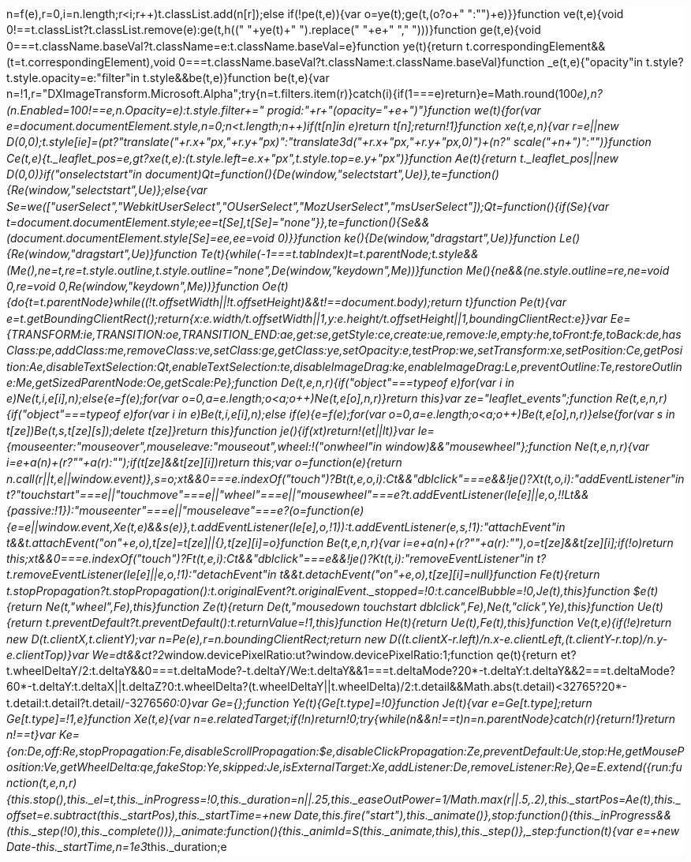 n=f(e),r=0,i=n.length;r<i;r++)t.classList.add(n[r]);else if(!pe(t,e)){var o=ye(t);ge(t,(o?o+" ":"")+e)}}function ve(t,e){void 0!==t.classList?t.classList.remove(e):ge(t,h((" "+ye(t)+" ").replace(" "+e+" "," ")))}function ge(t,e){void 0===t.className.baseVal?t.className=e:t.className.baseVal=e}function ye(t){return t.correspondingElement&&(t=t.correspondingElement),void 0===t.className.baseVal?t.className:t.className.baseVal}function _e(t,e){"opacity"in t.style?t.style.opacity=e:"filter"in t.style&&be(t,e)}function be(t,e){var n=!1,r="DXImageTransform.Microsoft.Alpha";try{n=t.filters.item(r)}catch(i){if(1===e)return}e=Math.round(100*e),n?(n.Enabled=100!==e,n.Opacity=e):t.style.filter+=" progid:"+r+"(opacity="+e+")"}function we(t){for(var e=document.documentElement.style,n=0;n<t.length;n++)if(t[n]in e)return t[n];return!1}function xe(t,e,n){var r=e||new D(0,0);t.style[ie]=(pt?"translate("+r.x+"px,"+r.y+"px)":"translate3d("+r.x+"px,"+r.y+"px,0)")+(n?" scale("+n+")":"")}function Ce(t,e){t._leaflet_pos=e,gt?xe(t,e):(t.style.left=e.x+"px",t.style.top=e.y+"px")}function Ae(t){return t._leaflet_pos||new D(0,0)}if("onselectstart"in document)Qt=function(){De(window,"selectstart",Ue)},te=function(){Re(window,"selectstart",Ue)};else{var Se=we(["userSelect","WebkitUserSelect","OUserSelect","MozUserSelect","msUserSelect"]);Qt=function(){if(Se){var t=document.documentElement.style;ee=t[Se],t[Se]="none"}},te=function(){Se&&(document.documentElement.style[Se]=ee,ee=void 0)}}function ke(){De(window,"dragstart",Ue)}function Le(){Re(window,"dragstart",Ue)}function Te(t){while(-1===t.tabIndex)t=t.parentNode;t.style&&(Me(),ne=t,re=t.style.outline,t.style.outline="none",De(window,"keydown",Me))}function Me(){ne&&(ne.style.outline=re,ne=void 0,re=void 0,Re(window,"keydown",Me))}function Oe(t){do{t=t.parentNode}while((!t.offsetWidth||!t.offsetHeight)&&t!==document.body);return t}function Pe(t){var e=t.getBoundingClientRect();return{x:e.width/t.offsetWidth||1,y:e.height/t.offsetHeight||1,boundingClientRect:e}}var Ee={TRANSFORM:ie,TRANSITION:oe,TRANSITION_END:ae,get:se,getStyle:ce,create:ue,remove:le,empty:he,toFront:fe,toBack:de,hasClass:pe,addClass:me,removeClass:ve,setClass:ge,getClass:ye,setOpacity:_e,testProp:we,setTransform:xe,setPosition:Ce,getPosition:Ae,disableTextSelection:Qt,enableTextSelection:te,disableImageDrag:ke,enableImageDrag:Le,preventOutline:Te,restoreOutline:Me,getSizedParentNode:Oe,getScale:Pe};function De(t,e,n,r){if("object"===typeof e)for(var i in e)Ne(t,i,e[i],n);else{e=f(e);for(var o=0,a=e.length;o<a;o++)Ne(t,e[o],n,r)}return this}var ze="_leaflet_events";function Re(t,e,n,r){if("object"===typeof e)for(var i in e)Be(t,i,e[i],n);else if(e){e=f(e);for(var o=0,a=e.length;o<a;o++)Be(t,e[o],n,r)}else{for(var s in t[ze])Be(t,s,t[ze][s]);delete t[ze]}return this}function je(){if(xt)return!(et||lt)}var Ie={mouseenter:"mouseover",mouseleave:"mouseout",wheel:!("onwheel"in window)&&"mousewheel"};function Ne(t,e,n,r){var i=e+a(n)+(r?"_"+a(r):"");if(t[ze]&&t[ze][i])return this;var o=function(e){return n.call(r||t,e||window.event)},s=o;xt&&0===e.indexOf("touch")?Bt(t,e,o,i):Ct&&"dblclick"===e&&!je()?Xt(t,o,i):"addEventListener"in t?"touchstart"===e||"touchmove"===e||"wheel"===e||"mousewheel"===e?t.addEventListener(Ie[e]||e,o,!!Lt&&{passive:!1}):"mouseenter"===e||"mouseleave"===e?(o=function(e){e=e||window.event,Xe(t,e)&&s(e)},t.addEventListener(Ie[e],o,!1)):t.addEventListener(e,s,!1):"attachEvent"in t&&t.attachEvent("on"+e,o),t[ze]=t[ze]||{},t[ze][i]=o}function Be(t,e,n,r){var i=e+a(n)+(r?"_"+a(r):""),o=t[ze]&&t[ze][i];if(!o)return this;xt&&0===e.indexOf("touch")?Ft(t,e,i):Ct&&"dblclick"===e&&!je()?Kt(t,i):"removeEventListener"in t?t.removeEventListener(Ie[e]||e,o,!1):"detachEvent"in t&&t.detachEvent("on"+e,o),t[ze][i]=null}function Fe(t){return t.stopPropagation?t.stopPropagation():t.originalEvent?t.originalEvent._stopped=!0:t.cancelBubble=!0,Je(t),this}function $e(t){return Ne(t,"wheel",Fe),this}function Ze(t){return De(t,"mousedown touchstart dblclick",Fe),Ne(t,"click",Ye),this}function Ue(t){return t.preventDefault?t.preventDefault():t.returnValue=!1,this}function He(t){return Ue(t),Fe(t),this}function Ve(t,e){if(!e)return new D(t.clientX,t.clientY);var n=Pe(e),r=n.boundingClientRect;return new D((t.clientX-r.left)/n.x-e.clientLeft,(t.clientY-r.top)/n.y-e.clientTop)}var We=dt&&ct?2*window.devicePixelRatio:ut?window.devicePixelRatio:1;function qe(t){return et?t.wheelDeltaY/2:t.deltaY&&0===t.deltaMode?-t.deltaY/We:t.deltaY&&1===t.deltaMode?20*-t.deltaY:t.deltaY&&2===t.deltaMode?60*-t.deltaY:t.deltaX||t.deltaZ?0:t.wheelDelta?(t.wheelDeltaY||t.wheelDelta)/2:t.detail&&Math.abs(t.detail)<32765?20*-t.detail:t.detail?t.detail/-32765*60:0}var Ge={};function Ye(t){Ge[t.type]=!0}function Je(t){var e=Ge[t.type];return Ge[t.type]=!1,e}function Xe(t,e){var n=e.relatedTarget;if(!n)return!0;try{while(n&&n!==t)n=n.parentNode}catch(r){return!1}return n!==t}var Ke={on:De,off:Re,stopPropagation:Fe,disableScrollPropagation:$e,disableClickPropagation:Ze,preventDefault:Ue,stop:He,getMousePosition:Ve,getWheelDelta:qe,fakeStop:Ye,skipped:Je,isExternalTarget:Xe,addListener:De,removeListener:Re},Qe=E.extend({run:function(t,e,n,r){this.stop(),this._el=t,this._inProgress=!0,this._duration=n||.25,this._easeOutPower=1/Math.max(r||.5,.2),this._startPos=Ae(t),this._offset=e.subtract(this._startPos),this._startTime=+new Date,this.fire("start"),this._animate()},stop:function(){this._inProgress&&(this._step(!0),this._complete())},_animate:function(){this._animId=S(this._animate,this),this._step()},_step:function(t){var e=+new Date-this._startTime,n=1e3*this._duration;e
